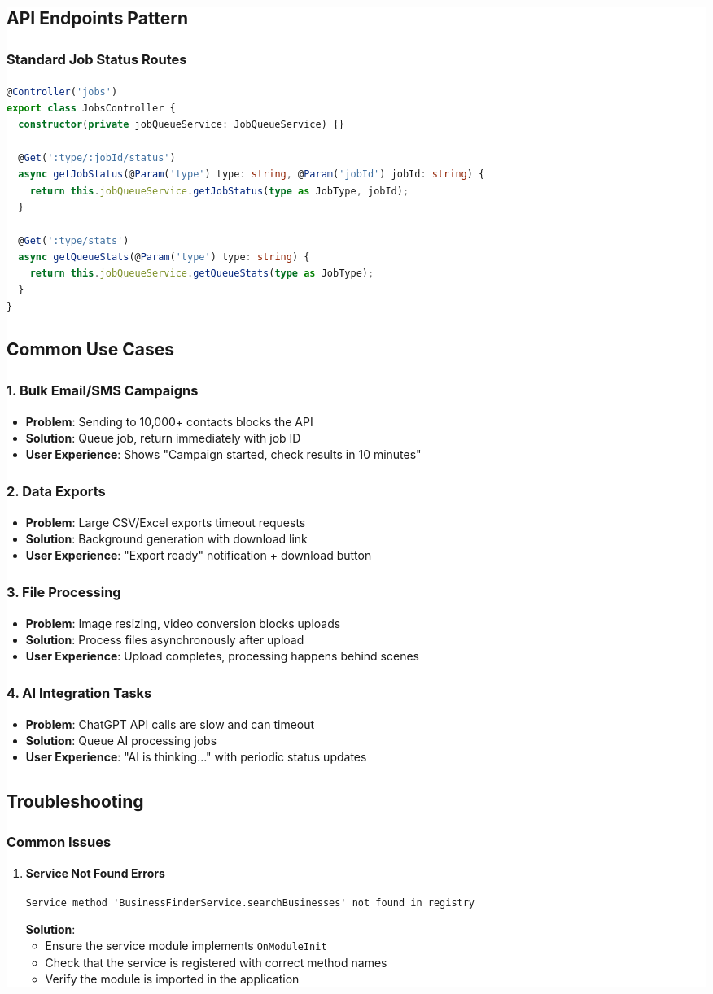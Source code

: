 ## API Endpoints Pattern

### Standard Job Status Routes
```typescript
@Controller('jobs')
export class JobsController {
  constructor(private jobQueueService: JobQueueService) {}

  @Get(':type/:jobId/status')
  async getJobStatus(@Param('type') type: string, @Param('jobId') jobId: string) {
    return this.jobQueueService.getJobStatus(type as JobType, jobId);
  }

  @Get(':type/stats')
  async getQueueStats(@Param('type') type: string) {
    return this.jobQueueService.getQueueStats(type as JobType);
  }
}
```

## Common Use Cases

### 1. Bulk Email/SMS Campaigns
- **Problem**: Sending to 10,000+ contacts blocks the API
- **Solution**: Queue job, return immediately with job ID
- **User Experience**: Shows "Campaign started, check results in 10 minutes"

### 2. Data Exports
- **Problem**: Large CSV/Excel exports timeout requests
- **Solution**: Background generation with download link
- **User Experience**: "Export ready" notification + download button

### 3. File Processing
- **Problem**: Image resizing, video conversion blocks uploads
- **Solution**: Process files asynchronously after upload
- **User Experience**: Upload completes, processing happens behind scenes

### 4. AI Integration Tasks
- **Problem**: ChatGPT API calls are slow and can timeout
- **Solution**: Queue AI processing jobs
- **User Experience**: "AI is thinking..." with periodic status updates

## Troubleshooting

### Common Issues

1. **Service Not Found Errors**
   ```
   Service method 'BusinessFinderService.searchBusinesses' not found in registry
   ```
   **Solution**: 
   - Ensure the service module implements `OnModuleInit`
   - Check that the service is registered with correct method names
   - Verify the module is imported in the application
